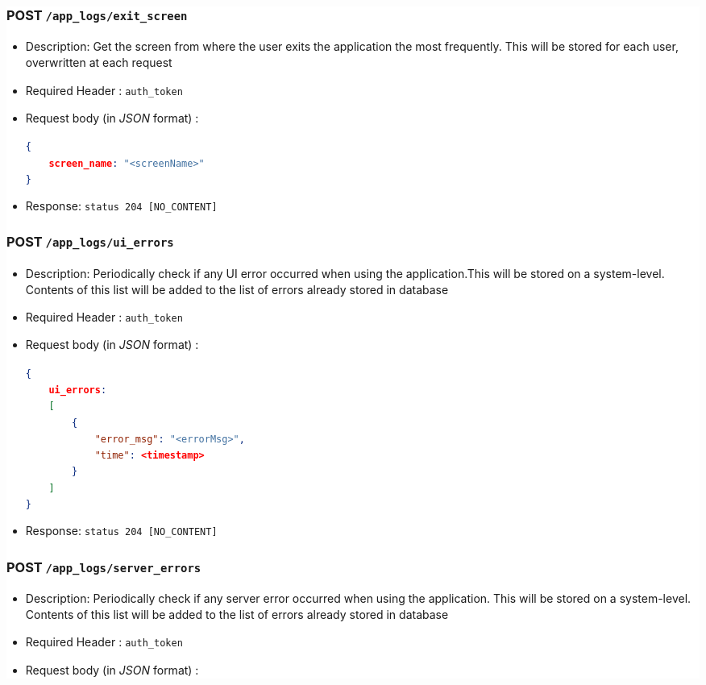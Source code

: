   

### POST ```/app_logs/exit_screen```

  - Description: Get the screen from where the user exits the application the most frequently. This will be stored for each user, overwritten at each request

  - Required Header : ``` auth_token ```

  - Request body (in *JSON* format) : 
    
    ```json
    {
    	screen_name: "<screenName>"
    }
    ```
    
    
    
  - Response: ```status 204 [NO_CONTENT]```

  

### POST ```/app_logs/ui_errors```

  - Description:  Periodically check if any UI error occurred when using the application.This will be stored on a system-level. Contents of this list will be added to the list of errors already stored in database

  - Required Header : ``` auth_token ```

  - Request body (in *JSON* format) : 
    
    ```json
    {
    	ui_errors: 
        [
            {
                "error_msg": "<errorMsg>",
                "time": <timestamp>
            }
        ]
    }
    ```
    
    
    
  - Response: ```status 204 [NO_CONTENT]```

  

### POST ```/app_logs/server_errors```

  - Description: Periodically check if any server error occurred when using the application. This will be stored on a system-level. Contents of this list will be added to the list of errors already stored in database

  - Required Header : ``` auth_token ```

  - Request body (in *JSON* format) : 
    